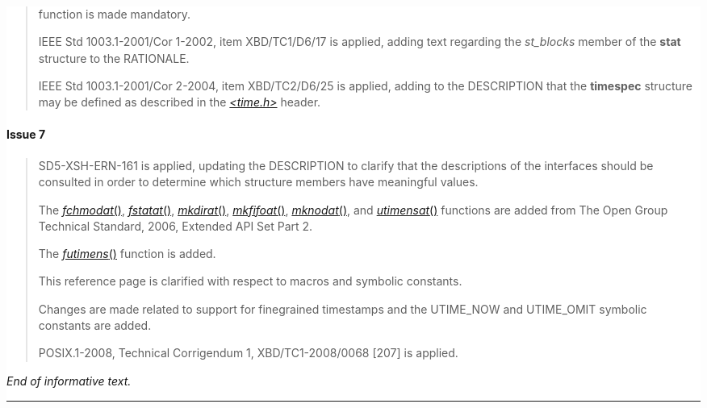 > function is made mandatory.
>
> IEEE Std 1003.1-2001/Cor 1-2002, item XBD/TC1/D6/17 is applied, adding
> text regarding the *st\_blocks* member of the **stat** structure to
> the RATIONALE.
>
> IEEE Std 1003.1-2001/Cor 2-2004, item XBD/TC2/D6/25 is applied, adding
> to the DESCRIPTION that the **timespec** structure may be defined as
> described in the
> [*\<time.h\>*](http://pubs.opengroup.org/onlinepubs/9699919799/basedefs/time.h.html)
> header.

#### Issue 7

> SD5-XSH-ERN-161 is applied, updating the DESCRIPTION to clarify that
> the descriptions of the interfaces should be consulted in order to
> determine which structure members have meaningful values.
>
> The
> [*fchmodat*()](http://pubs.opengroup.org/onlinepubs/9699919799/functions/fchmodat.html),
> [*fstatat*()](http://pubs.opengroup.org/onlinepubs/9699919799/functions/fstatat.html),
> [*mkdirat*()](http://pubs.opengroup.org/onlinepubs/9699919799/functions/mkdirat.html),
> [*mkfifoat*()](http://pubs.opengroup.org/onlinepubs/9699919799/functions/mkfifoat.html),
> [*mknodat*()](http://pubs.opengroup.org/onlinepubs/9699919799/functions/mknodat.html),
> and
> [*utimensat*()](http://pubs.opengroup.org/onlinepubs/9699919799/functions/utimensat.html)
> functions are added from The Open Group Technical Standard, 2006,
> Extended API Set Part 2.
>
> The
> [*futimens*()](http://pubs.opengroup.org/onlinepubs/9699919799/functions/futimens.html)
> function is added.
>
> This reference page is clarified with respect to macros and symbolic
> constants.
>
> Changes are made related to support for finegrained timestamps and the
> UTIME\_NOW and UTIME\_OMIT symbolic constants are added.
>
> POSIX.1-2008, Technical Corrigendum 1, XBD/TC1-2008/0068 [207] is
> applied.

*End of informative text.*

* * * * *

